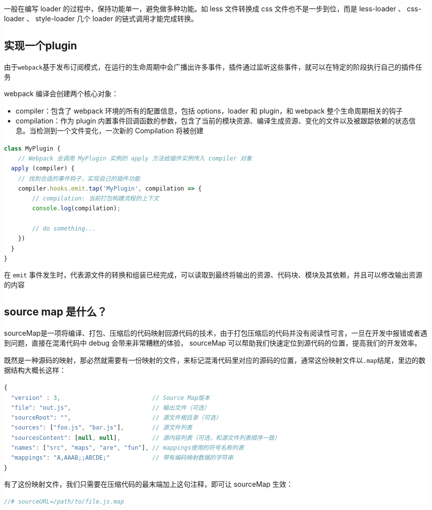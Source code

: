 一般在编写 loader 的过程中，保持功能单一，避免做多种功能。如 less 文件转换成 css 文件也不是一步到位，而是 less-loader 、 css-loader 、 style-loader 几个 loader 的链式调用才能完成转换。



## 实现一个plugin

由于`webpack`基于发布订阅模式，在运行的生命周期中会广播出许多事件，插件通过监听这些事件，就可以在特定的阶段执行自己的插件任务

webpack 编译会创建两个核心对象：

- compiler：包含了 webpack 环境的所有的配置信息，包括 options，loader 和 plugin，和 webpack 整个生命周期相关的钩子
- compilation：作为 plugin 内置事件回调函数的参数，包含了当前的模块资源、编译生成资源、变化的文件以及被跟踪依赖的状态信息。当检测到一个文件变化，一次新的 Compilation 将被创建

```js
class MyPlugin {
    // Webpack 会调用 MyPlugin 实例的 apply 方法给插件实例传入 compiler 对象
  apply (compiler) {
    // 找到合适的事件钩子，实现自己的插件功能
    compiler.hooks.emit.tap('MyPlugin', compilation => {
        // compilation: 当前打包构建流程的上下文
        console.log(compilation);
        
        // do something...
    })
  }
}
```

在 `emit` 事件发生时，代表源文件的转换和组装已经完成，可以读取到最终将输出的资源、代码块、模块及其依赖，并且可以修改输出资源的内容



## source map 是什么？

sourceMap是一项将编译、打包、压缩后的代码映射回源代码的技术，由于打包压缩后的代码并没有阅读性可言，一旦在开发中报错或者遇到问题，直接在混淆代码中 debug 会带来非常糟糕的体验， sourceMap 可以帮助我们快速定位到源代码的位置，提高我们的开发效率。

既然是一种源码的映射，那必然就需要有一份映射的文件，来标记混淆代码里对应的源码的位置，通常这份映射文件以`.map`结尾，里边的数据结构大概长这样：

```js
{
  "version" : 3,                          // Source Map版本
  "file": "out.js",                       // 输出文件（可选）
  "sourceRoot": "",                       // 源文件根目录（可选）
  "sources": ["foo.js", "bar.js"],        // 源文件列表
  "sourcesContent": [null, null],         // 源内容列表（可选，和源文件列表顺序一致）
  "names": ["src", "maps", "are", "fun"], // mappings使用的符号名称列表
  "mappings": "A,AAAB;;ABCDE;"            // 带有编码映射数据的字符串
}
```

有了这份映射文件，我们只需要在压缩代码的最末端加上这句注释，即可让 sourceMap 生效：

```js
//# sourceURL=/path/to/file.js.map
```
